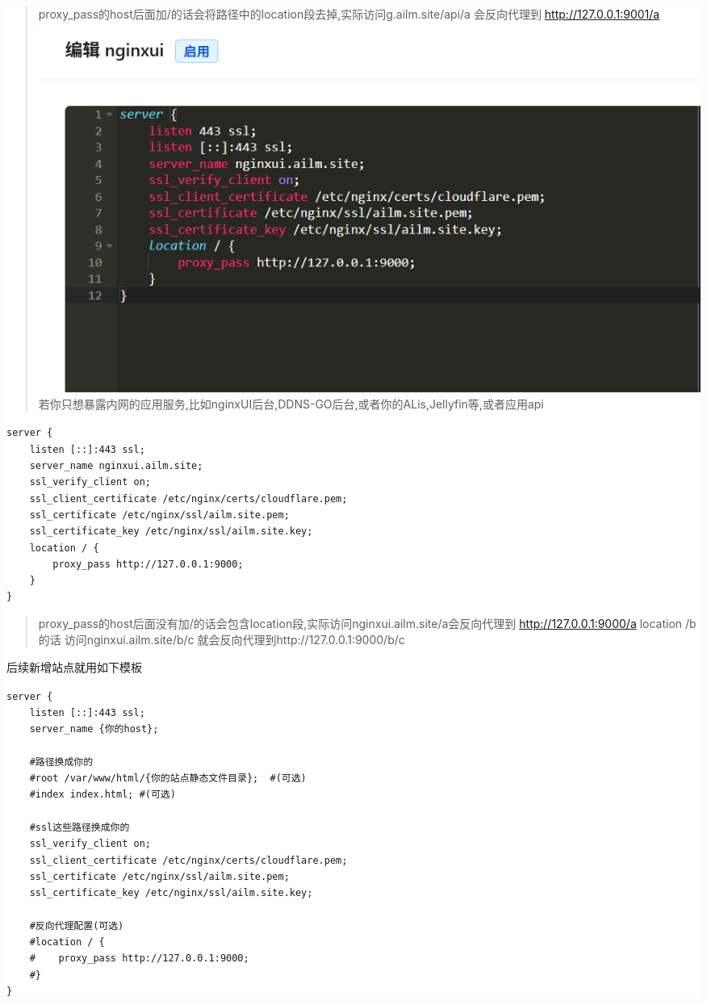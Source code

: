> proxy_pass的host后面加/的话会将路径中的location段去掉,实际访问g.ailm.site/api/a 会反向代理到 http://127.0.0.1:9001/a
![img_3.png](assets/img16_3.png)
> 若你只想暴露内网的应用服务,比如nginxUI后台,DDNS-GO后台,或者你的ALis,Jellyfin等,或者应用api
```
server {
    listen [::]:443 ssl;
    server_name nginxui.ailm.site;
    ssl_verify_client on;
    ssl_client_certificate /etc/nginx/certs/cloudflare.pem;
    ssl_certificate /etc/nginx/ssl/ailm.site.pem;
    ssl_certificate_key /etc/nginx/ssl/ailm.site.key;
    location / {
        proxy_pass http://127.0.0.1:9000;
    }
}
```
> proxy_pass的host后面没有加/的话会包含location段,实际访问nginxui.ailm.site/a会反向代理到 http://127.0.0.1:9000/a
>  location /b 的话 访问nginxui.ailm.site/b/c 就会反向代理到http://127.0.0.1:9000/b/c

后续新增站点就用如下模板
```
server {
    listen [::]:443 ssl;
    server_name {你的host};
    
    #路径换成你的
    #root /var/www/html/{你的站点静态文件目录};  #(可选)
    #index index.html; #(可选)
    
    #ssl这些路径换成你的
    ssl_verify_client on;
    ssl_client_certificate /etc/nginx/certs/cloudflare.pem;
    ssl_certificate /etc/nginx/ssl/ailm.site.pem;
    ssl_certificate_key /etc/nginx/ssl/ailm.site.key;
    
    #反向代理配置(可选)
    #location / {
    #    proxy_pass http://127.0.0.1:9000;
    #}
}
```